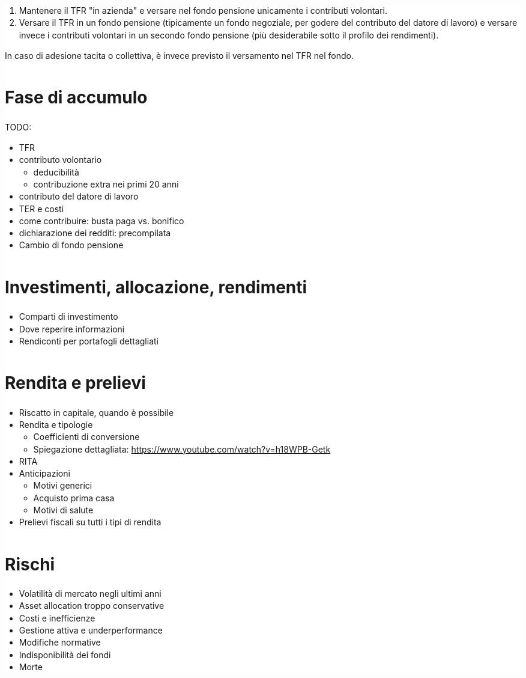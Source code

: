 1. Mantenere il TFR "in azienda" e versare nel fondo pensione unicamente i contributi volontari.
2. Versare il TFR in un fondo pensione (tipicamente un fondo negoziale, per godere del contributo del datore di lavoro) e versare invece i contributi volontari in un secondo fondo pensione (più desiderabile sotto il profilo dei rendimenti).

In caso di adesione tacita o collettiva, è invece previsto il versamento nel TFR nel fondo.

# Fase di accumulo

TODO:
- TFR
- contributo volontario
  - deducibilità
  - contribuzione extra nei primi 20 anni
- contributo del datore di lavoro
- TER e costi
- come contribuire: busta paga vs. bonifico
- dichiarazione dei redditi: precompilata
- Cambio di fondo pensione

# Investimenti, allocazione, rendimenti

- Comparti di investimento
- Dove reperire informazioni
- Rendiconti per portafogli dettagliati

# Rendita e prelievi

- Riscatto in capitale, quando è possibile
- Rendita e tipologie
  - Coefficienti di conversione
  - Spiegazione dettagliata: https://www.youtube.com/watch?v=h18WPB-Getk
- RITA
- Anticipazioni
  - Motivi generici
  - Acquisto prima casa
  - Motivi di salute
- Prelievi fiscali su tutti i tipi di rendita

# Rischi

- Volatilità di mercato negli ultimi anni
- Asset allocation troppo conservative
- Costi e inefficienze
- Gestione attiva e underperformance
- Modifiche normative
- Indisponibilità dei fondi
- Morte
